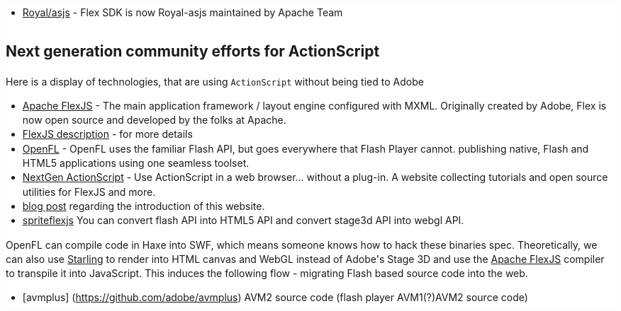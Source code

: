 - [Royal/asjs](https://github.com/apache/royale-asjs) - Flex SDK is now Royal-asjs maintained by Apache Team 

## Next generation community efforts for ActionScript
Here is a display of technologies, that are using `ActionScript` without being tied to Adobe
- [Apache FlexJS](http://flex.apache.org/) - The main application framework / layout engine configured with MXML. Originally created by Adobe, Flex is now
open source and developed by the folks at Apache.
- [FlexJS description](https://cwiki.apache.org/confluence/display/FLEX/FlexJS) - for more details
- [OpenFL](http://www.openfl.org/) - OpenFL uses the familiar Flash API, but goes everywhere that Flash Player cannot. publishing native, Flash and HTML5 applications using one seamless toolset.
- [NextGen ActionScript](https://nextgenactionscript.com/) - Use ActionScript in a web browser... without a plug-in. A website collecting tutorials and open source utilities for FlexJS and more.
- [blog post](https://joshblog.net/2015/introducing-nextgen-actionscript/) regarding the introduction of this website.
- [spriteflexjs](https://github.com/matrix3d/spriteflexjs/)  You can convert flash API into HTML5 API and convert stage3d API into webgl API.
  
OpenFL can compile code in Haxe into SWF, which means someone knows how to hack these binaries spec.
Theoretically, we can also use [Starling](https://gamua.com/starling/) to render into HTML canvas and WebGL instead of Adobe's Stage 3D and use the [Apache FlexJS](http://flex.apache.org/) compiler to transpile it into JavaScript. This induces the following flow - migrating Flash based source code into the web.

- [avmplus] (https://github.com/adobe/avmplus) AVM2 source code (flash player AVM1(?)AVM2 source code)
